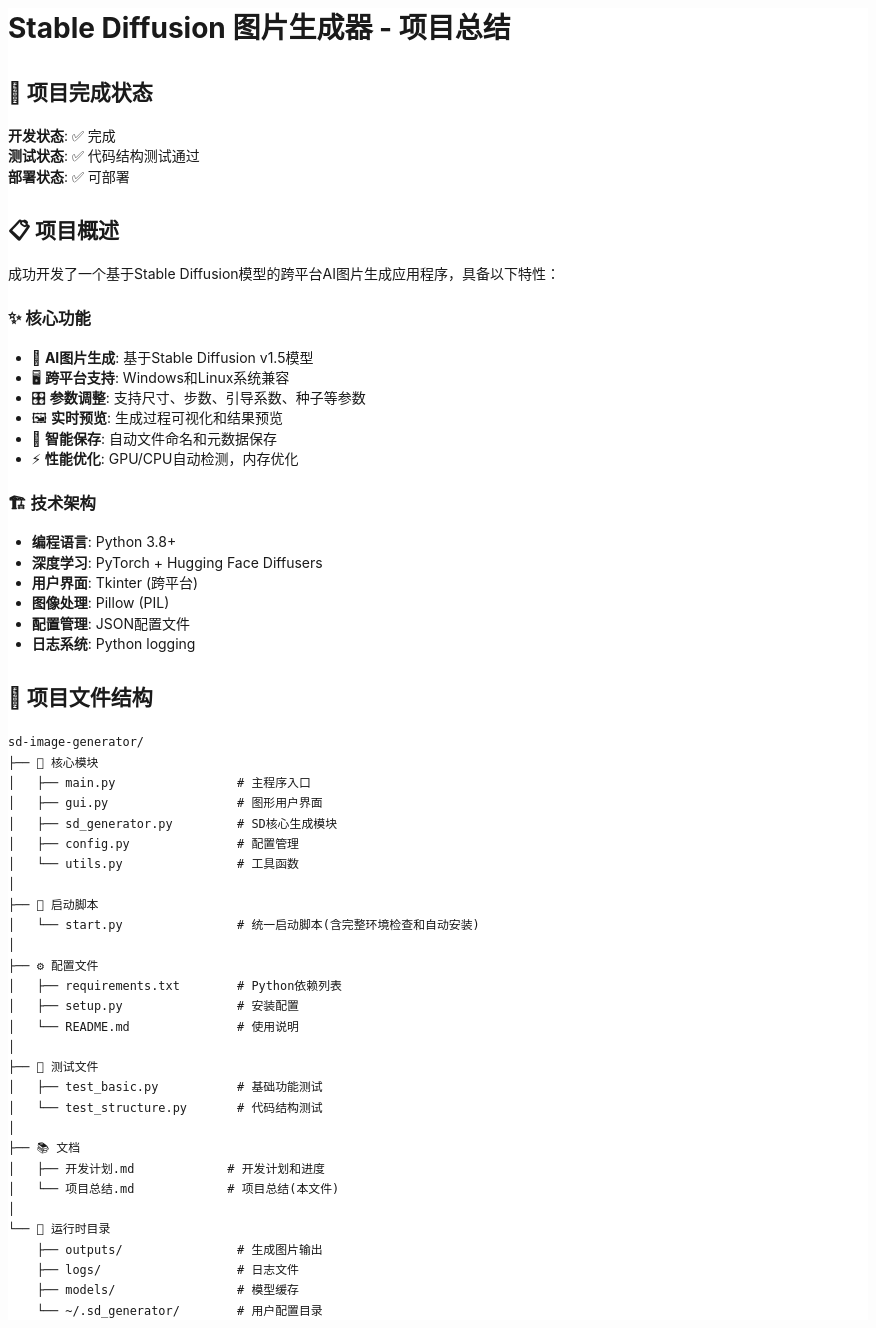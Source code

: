# Stable Diffusion 图片生成器 - 项目总结

## 🎉 项目完成状态

**开发状态**: ✅ 完成  
**测试状态**: ✅ 代码结构测试通过  
**部署状态**: ✅ 可部署  

## 📋 项目概述

成功开发了一个基于Stable Diffusion模型的跨平台AI图片生成应用程序，具备以下特性：

### ✨ 核心功能
- 🎨 **AI图片生成**: 基于Stable Diffusion v1.5模型
- 🖥️ **跨平台支持**: Windows和Linux系统兼容
- 🎛️ **参数调整**: 支持尺寸、步数、引导系数、种子等参数
- 🖼️ **实时预览**: 生成过程可视化和结果预览
- 💾 **智能保存**: 自动文件命名和元数据保存
- ⚡ **性能优化**: GPU/CPU自动检测，内存优化

### 🏗️ 技术架构
- **编程语言**: Python 3.8+
- **深度学习**: PyTorch + Hugging Face Diffusers
- **用户界面**: Tkinter (跨平台)
- **图像处理**: Pillow (PIL)
- **配置管理**: JSON配置文件
- **日志系统**: Python logging

## 📁 项目文件结构

```
sd-image-generator/
├── 📄 核心模块
│   ├── main.py                 # 主程序入口
│   ├── gui.py                  # 图形用户界面
│   ├── sd_generator.py         # SD核心生成模块
│   ├── config.py               # 配置管理
│   └── utils.py                # 工具函数
│
├── 🚀 启动脚本
│   └── start.py                # 统一启动脚本(含完整环境检查和自动安装)
│
├── ⚙️ 配置文件
│   ├── requirements.txt        # Python依赖列表
│   ├── setup.py                # 安装配置
│   └── README.md               # 使用说明
│
├── 🧪 测试文件
│   ├── test_basic.py           # 基础功能测试
│   └── test_structure.py       # 代码结构测试
│
├── 📚 文档
│   ├── 开发计划.md             # 开发计划和进度
│   └── 项目总结.md             # 项目总结(本文件)
│
└── 📂 运行时目录
    ├── outputs/                # 生成图片输出
    ├── logs/                   # 日志文件
    ├── models/                 # 模型缓存
    └── ~/.sd_generator/        # 用户配置目录
```
